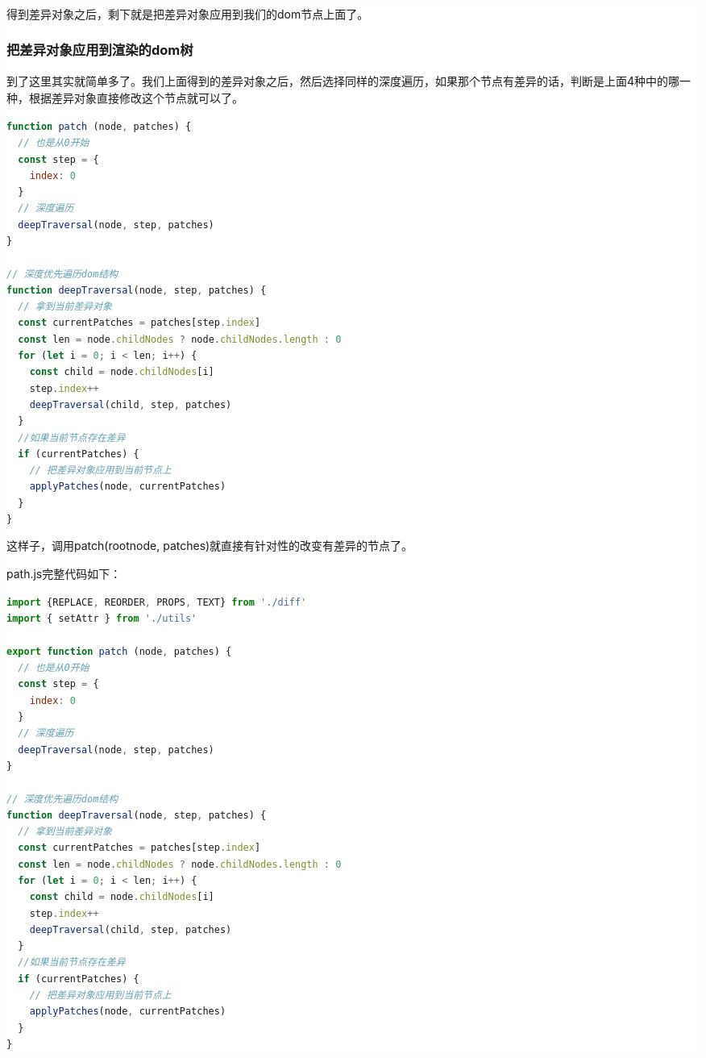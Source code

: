 得到差异对象之后，剩下就是把差异对象应用到我们的dom节点上面了。

### 把差异对象应用到渲染的dom树
到了这里其实就简单多了。我们上面得到的差异对象之后，然后选择同样的深度遍历，如果那个节点有差异的话，判断是上面4种中的哪一种，根据差异对象直接修改这个节点就可以了。
```js
function patch (node, patches) {
  // 也是从0开始
  const step = {
    index: 0
  }
  // 深度遍历
  deepTraversal(node, step, patches)
}

// 深度优先遍历dom结构
function deepTraversal(node, step, patches) {
  // 拿到当前差异对象
  const currentPatches = patches[step.index]
  const len = node.childNodes ? node.childNodes.length : 0
  for (let i = 0; i < len; i++) {
    const child = node.childNodes[i]
    step.index++
    deepTraversal(child, step, patches)
  }
  //如果当前节点存在差异
  if (currentPatches) {
    // 把差异对象应用到当前节点上
    applyPatches(node, currentPatches)
  }
}
```

这样子，调用patch(rootnode, patches)就直接有针对性的改变有差异的节点了。

path.js完整代码如下：

```js
import {REPLACE, REORDER, PROPS, TEXT} from './diff'
import { setAttr } from './utils'

export function patch (node, patches) {
  // 也是从0开始
  const step = {
    index: 0
  }
  // 深度遍历
  deepTraversal(node, step, patches)
}

// 深度优先遍历dom结构
function deepTraversal(node, step, patches) {
  // 拿到当前差异对象
  const currentPatches = patches[step.index]
  const len = node.childNodes ? node.childNodes.length : 0
  for (let i = 0; i < len; i++) {
    const child = node.childNodes[i]
    step.index++
    deepTraversal(child, step, patches)
  }
  //如果当前节点存在差异
  if (currentPatches) {
    // 把差异对象应用到当前节点上
    applyPatches(node, currentPatches)
  }
}
```